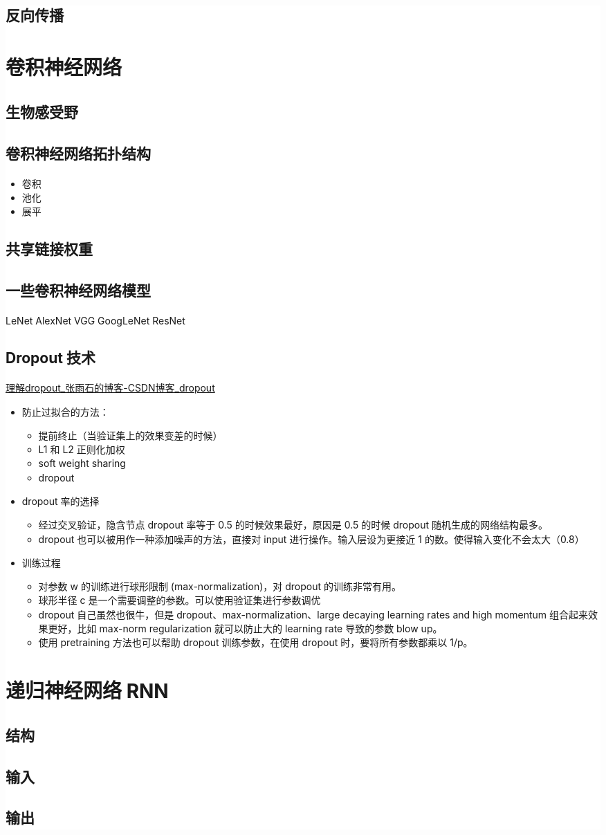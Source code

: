 ## 反向传播

# 卷积神经网络

## 生物感受野

## 卷积神经网络拓扑结构

- 卷积
- 池化
- 展平

## 共享链接权重

## 一些卷积神经网络模型

LeNet AlexNet VGG GoogLeNet ResNet

## Dropout 技术

[理解dropout_张雨石的博客-CSDN博客_dropout](https://blog.csdn.net/stdcoutzyx/article/details/49022443)

- 防止过拟合的方法：

    - 提前终止（当验证集上的效果变差的时候）
    - L1 和 L2 正则化加权
    - soft weight sharing
    - dropout
- dropout 率的选择

    - 经过交叉验证，隐含节点 dropout 率等于 0.5 的时候效果最好，原因是 0.5 的时候 dropout 随机生成的网络结构最多。
    - dropout 也可以被用作一种添加噪声的方法，直接对 input 进行操作。输入层设为更接近 1 的数。使得输入变化不会太大（0.8）
- 训练过程

    - 对参数 w 的训练进行球形限制 (max-normalization)，对 dropout 的训练非常有用。
    - 球形半径 c 是一个需要调整的参数。可以使用验证集进行参数调优
    - dropout 自己虽然也很牛，但是 dropout、max-normalization、large decaying learning rates and high momentum 组合起来效果更好，比如 max-norm regularization 就可以防止大的 learning rate 导致的参数 blow up。
    - 使用 pretraining 方法也可以帮助 dropout 训练参数，在使用 dropout 时，要将所有参数都乘以 1/p。

# 递归神经网络 RNN

## 结构

## 输入

## 输出
